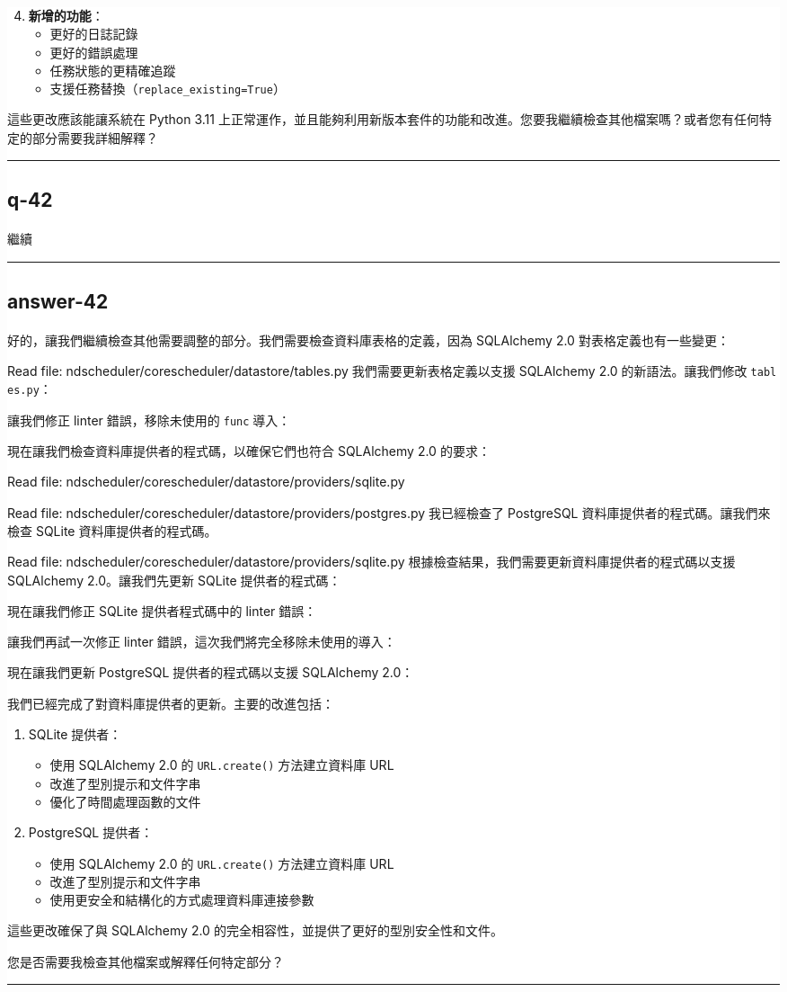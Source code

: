 4. **新增的功能**：
   - 更好的日誌記錄
   - 更好的錯誤處理
   - 任務狀態的更精確追蹤
   - 支援任務替換（`replace_existing=True`）

這些更改應該能讓系統在 Python 3.11 上正常運作，並且能夠利用新版本套件的功能和改進。您要我繼續檢查其他檔案嗎？或者您有任何特定的部分需要我詳細解釋？

---

## q-42

繼續

---

## answer-42

好的，讓我們繼續檢查其他需要調整的部分。我們需要檢查資料庫表格的定義，因為 SQLAlchemy 2.0 對表格定義也有一些變更：

Read file: ndscheduler/corescheduler/datastore/tables.py
我們需要更新表格定義以支援 SQLAlchemy 2.0 的新語法。讓我們修改 `tables.py`：

讓我們修正 linter 錯誤，移除未使用的 `func` 導入：

現在讓我們檢查資料庫提供者的程式碼，以確保它們也符合 SQLAlchemy 2.0 的要求：

Read file: ndscheduler/corescheduler/datastore/providers/sqlite.py

Read file: ndscheduler/corescheduler/datastore/providers/postgres.py
我已經檢查了 PostgreSQL 資料庫提供者的程式碼。讓我們來檢查 SQLite 資料庫提供者的程式碼。

Read file: ndscheduler/corescheduler/datastore/providers/sqlite.py
根據檢查結果，我們需要更新資料庫提供者的程式碼以支援 SQLAlchemy 2.0。讓我們先更新 SQLite 提供者的程式碼：

現在讓我們修正 SQLite 提供者程式碼中的 linter 錯誤：

讓我們再試一次修正 linter 錯誤，這次我們將完全移除未使用的導入：

現在讓我們更新 PostgreSQL 提供者的程式碼以支援 SQLAlchemy 2.0：

我們已經完成了對資料庫提供者的更新。主要的改進包括：

1. SQLite 提供者：
   - 使用 SQLAlchemy 2.0 的 `URL.create()` 方法建立資料庫 URL
   - 改進了型別提示和文件字串
   - 優化了時間處理函數的文件

2. PostgreSQL 提供者：
   - 使用 SQLAlchemy 2.0 的 `URL.create()` 方法建立資料庫 URL
   - 改進了型別提示和文件字串
   - 使用更安全和結構化的方式處理資料庫連接參數

這些更改確保了與 SQLAlchemy 2.0 的完全相容性，並提供了更好的型別安全性和文件。

您是否需要我檢查其他檔案或解釋任何特定部分？

---
